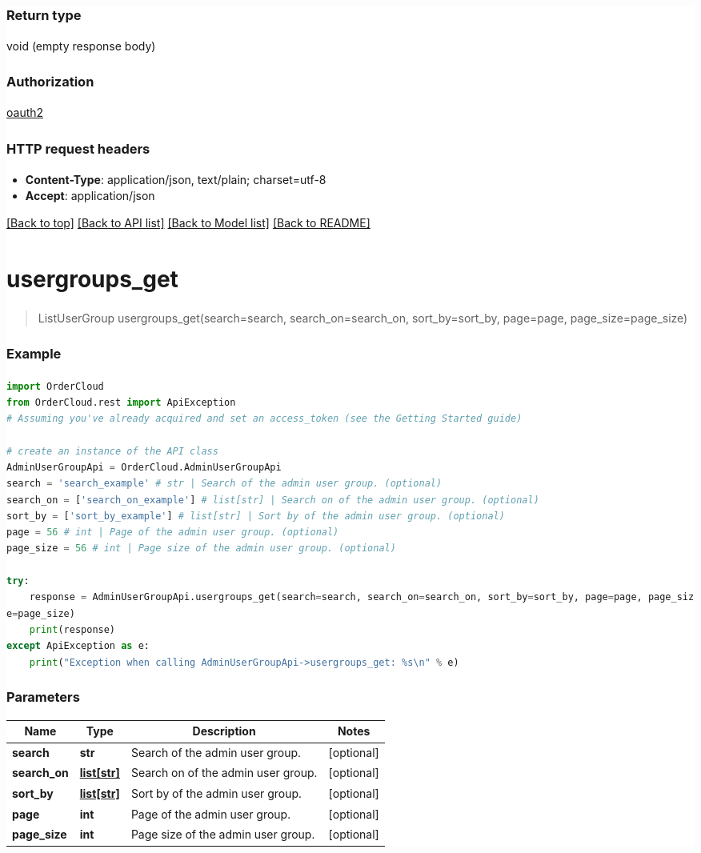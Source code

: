 ### Return type

void (empty response body)

### Authorization

[oauth2](../README.md#oauth2)

### HTTP request headers

 - **Content-Type**: application/json, text/plain; charset=utf-8
 - **Accept**: application/json

[[Back to top]](#) [[Back to API list]](../README.md#documentation-for-api-endpoints) [[Back to Model list]](../README.md#documentation-for-models) [[Back to README]](../README.md)

# **usergroups_get**
> ListUserGroup usergroups_get(search=search, search_on=search_on, sort_by=sort_by, page=page, page_size=page_size)



### Example 
```python
import OrderCloud
from OrderCloud.rest import ApiException
# Assuming you've already acquired and set an access_token (see the Getting Started guide)

# create an instance of the API class
AdminUserGroupApi = OrderCloud.AdminUserGroupApi
search = 'search_example' # str | Search of the admin user group. (optional)
search_on = ['search_on_example'] # list[str] | Search on of the admin user group. (optional)
sort_by = ['sort_by_example'] # list[str] | Sort by of the admin user group. (optional)
page = 56 # int | Page of the admin user group. (optional)
page_size = 56 # int | Page size of the admin user group. (optional)

try: 
    response = AdminUserGroupApi.usergroups_get(search=search, search_on=search_on, sort_by=sort_by, page=page, page_size=page_size)
    print(response)
except ApiException as e:
    print("Exception when calling AdminUserGroupApi->usergroups_get: %s\n" % e)
```

### Parameters

Name | Type | Description  | Notes
------------- | ------------- | ------------- | -------------
 **search** | **str**| Search of the admin user group. | [optional] 
 **search_on** | [**list[str]**](str.md)| Search on of the admin user group. | [optional] 
 **sort_by** | [**list[str]**](str.md)| Sort by of the admin user group. | [optional] 
 **page** | **int**| Page of the admin user group. | [optional] 
 **page_size** | **int**| Page size of the admin user group. | [optional] 
